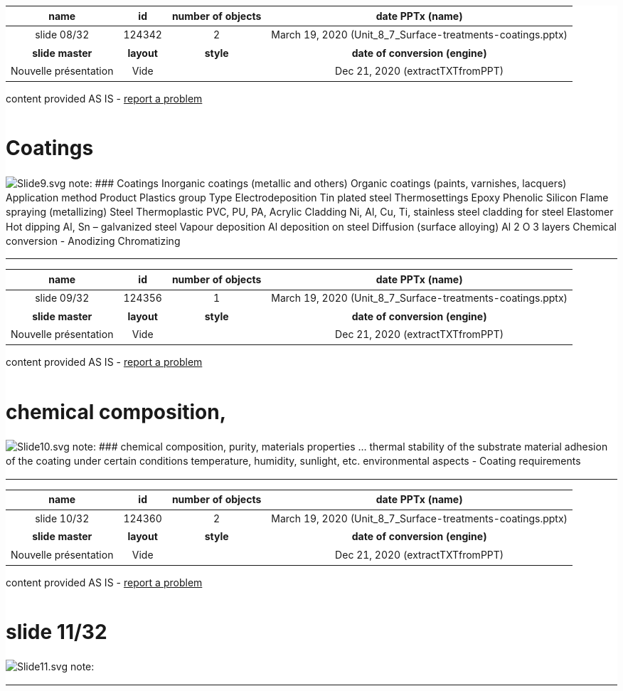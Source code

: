 |     **name**     |   **id**   | **number of objects** |      **date PPTx (name)**       |
| :--------------: | :--------: | :-------------------: | :-----------------------------: |
|        slide 08/32        |     124342     |          2           |            March 19, 2020 (Unit_8_7_Surface-treatments-coatings.pptx)            |
| **slide master** | **layout** |       **style**       | **date of conversion (engine)** |
|        Nouvelle présentation        |     Vide     |                     |             Dec 21, 2020 (extractTXTfromPPT)             |


content provided AS IS - [report a problem](mailto:olivier.vitrac@agroparistech.fr)

# Coatings
![Slide9.svg](./src_part1/Slide9.svg  "slide 9 of 32") 
note: ### Coatings Inorganic coatings (metallic and others) Organic coatings (paints, varnishes, lacquers) Application method Product Plastics group Type Electrodeposition Tin plated steel Thermosettings Epoxy Phenolic Silicon Flame spraying (metallizing) Steel Thermoplastic PVC, PU, PA, Acrylic Cladding Ni, Al, Cu, Ti, stainless steel cladding for steel Elastomer Hot dipping Al, Sn – galvanized steel Vapour deposition Al deposition on steel Diffusion (surface alloying) Al 2 O 3 layers Chemical conversion - Anodizing Chromatizing

---
|     **name**     |   **id**   | **number of objects** |      **date PPTx (name)**       |
| :--------------: | :--------: | :-------------------: | :-----------------------------: |
|        slide 09/32        |     124356     |          1           |            March 19, 2020 (Unit_8_7_Surface-treatments-coatings.pptx)            |
| **slide master** | **layout** |       **style**       | **date of conversion (engine)** |
|        Nouvelle présentation        |     Vide     |                     |             Dec 21, 2020 (extractTXTfromPPT)             |


content provided AS IS - [report a problem](mailto:olivier.vitrac@agroparistech.fr)

# chemical composition,
![Slide10.svg](./src_part1/Slide10.svg  "slide 10 of 32") 
note: ### chemical composition, purity, materials properties … thermal stability of the substrate material adhesion of the coating under certain conditions temperature, humidity, sunlight, etc. environmental aspects - Coating requirements

---
|     **name**     |   **id**   | **number of objects** |      **date PPTx (name)**       |
| :--------------: | :--------: | :-------------------: | :-----------------------------: |
|        slide 10/32        |     124360     |          2           |            March 19, 2020 (Unit_8_7_Surface-treatments-coatings.pptx)            |
| **slide master** | **layout** |       **style**       | **date of conversion (engine)** |
|        Nouvelle présentation        |     Vide     |                     |             Dec 21, 2020 (extractTXTfromPPT)             |


content provided AS IS - [report a problem](mailto:olivier.vitrac@agroparistech.fr)

# slide 11/32
![Slide11.svg](./src_part1/Slide11.svg  "slide 11 of 32") 
note: 

---